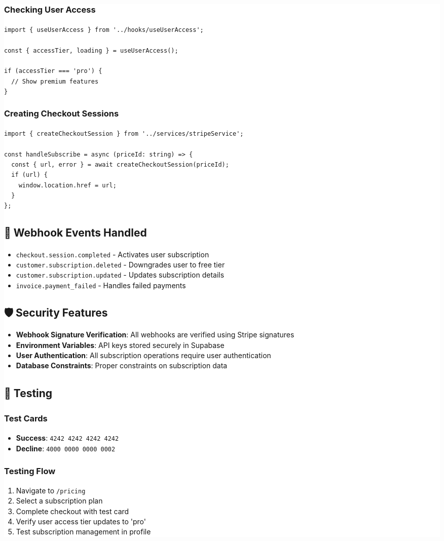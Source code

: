 ### Checking User Access
```tsx
import { useUserAccess } from '../hooks/useUserAccess';

const { accessTier, loading } = useUserAccess();

if (accessTier === 'pro') {
  // Show premium features
}
```

### Creating Checkout Sessions
```tsx
import { createCheckoutSession } from '../services/stripeService';

const handleSubscribe = async (priceId: string) => {
  const { url, error } = await createCheckoutSession(priceId);
  if (url) {
    window.location.href = url;
  }
};
```

## 🔄 Webhook Events Handled

- `checkout.session.completed` - Activates user subscription
- `customer.subscription.deleted` - Downgrades user to free tier
- `customer.subscription.updated` - Updates subscription details
- `invoice.payment_failed` - Handles failed payments

## 🛡️ Security Features

- **Webhook Signature Verification**: All webhooks are verified using Stripe signatures
- **Environment Variables**: API keys stored securely in Supabase
- **User Authentication**: All subscription operations require user authentication
- **Database Constraints**: Proper constraints on subscription data

## 🧪 Testing

### Test Cards
- **Success**: `4242 4242 4242 4242`
- **Decline**: `4000 0000 0000 0002`

### Testing Flow
1. Navigate to `/pricing`
2. Select a subscription plan
3. Complete checkout with test card
4. Verify user access tier updates to 'pro'
5. Test subscription management in profile
